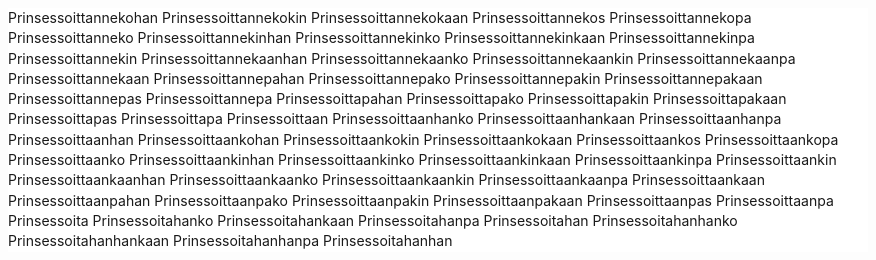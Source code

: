 Prinsessoittannekohan
Prinsessoittannekokin
Prinsessoittannekokaan
Prinsessoittannekos
Prinsessoittannekopa
Prinsessoittanneko
Prinsessoittannekinhan
Prinsessoittannekinko
Prinsessoittannekinkaan
Prinsessoittannekinpa
Prinsessoittannekin
Prinsessoittannekaanhan
Prinsessoittannekaanko
Prinsessoittannekaankin
Prinsessoittannekaanpa
Prinsessoittannekaan
Prinsessoittannepahan
Prinsessoittannepako
Prinsessoittannepakin
Prinsessoittannepakaan
Prinsessoittannepas
Prinsessoittannepa
Prinsessoittapahan
Prinsessoittapako
Prinsessoittapakin
Prinsessoittapakaan
Prinsessoittapas
Prinsessoittapa
Prinsessoittaan
Prinsessoittaanhanko
Prinsessoittaanhankaan
Prinsessoittaanhanpa
Prinsessoittaanhan
Prinsessoittaankohan
Prinsessoittaankokin
Prinsessoittaankokaan
Prinsessoittaankos
Prinsessoittaankopa
Prinsessoittaanko
Prinsessoittaankinhan
Prinsessoittaankinko
Prinsessoittaankinkaan
Prinsessoittaankinpa
Prinsessoittaankin
Prinsessoittaankaanhan
Prinsessoittaankaanko
Prinsessoittaankaankin
Prinsessoittaankaanpa
Prinsessoittaankaan
Prinsessoittaanpahan
Prinsessoittaanpako
Prinsessoittaanpakin
Prinsessoittaanpakaan
Prinsessoittaanpas
Prinsessoittaanpa
Prinsessoita
Prinsessoitahanko
Prinsessoitahankaan
Prinsessoitahanpa
Prinsessoitahan
Prinsessoitahanhanko
Prinsessoitahanhankaan
Prinsessoitahanhanpa
Prinsessoitahanhan